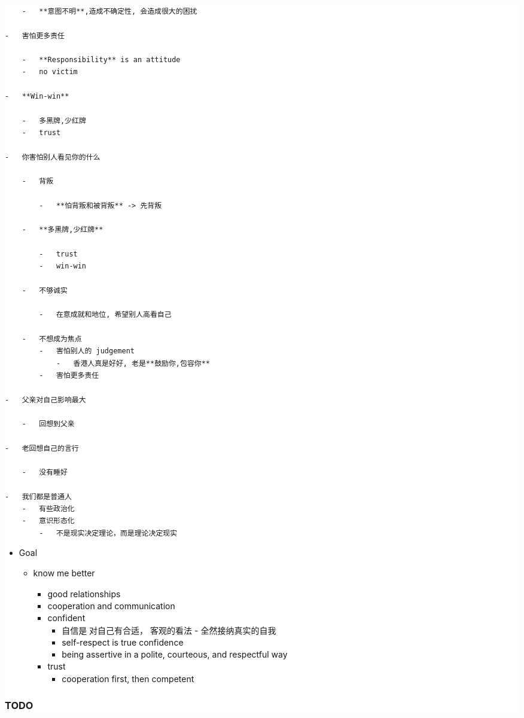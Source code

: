         -   **意图不明**,造成不确定性, 会造成很大的困扰

    -   害怕更多责任

        -   **Responsibility** is an attitude
        -   no victim

    -   **Win-win**

        -   多黑牌,少红牌
        -   trust

    -   你害怕别人看见你的什么

        -   背叛

            -   **怕背叛和被背叛** -> 先背叛

        -   **多黑牌,少红牌**

            -   trust
            -   win-win

        -   不够诚实

            -   在意成就和地位, 希望别人高看自己

        -   不想成为焦点
            -   害怕别人的 judgement
                -   香港人真是好好, 老是**鼓励你,包容你**
            -   害怕更多责任

    -   父亲对自己影响最大

        -   回想到父亲

    -   老回想自己的言行

        -   没有睡好

    -   我们都是普通人
        -   有些政治化
        -   意识形态化
            -   不是现实决定理论，而是理论决定现实

-   Goal

    -   know me better

        -   good relationships
        -   cooperation and communication
        -   confident
            -   自信是 对自己有合适， 客观的看法 - 全然接纳真实的自我
            -   self-respect is true confidence
            -   being assertive in a polite, courteous, and respectful way
        -   trust
            -   cooperation first, then competent

### TODO
